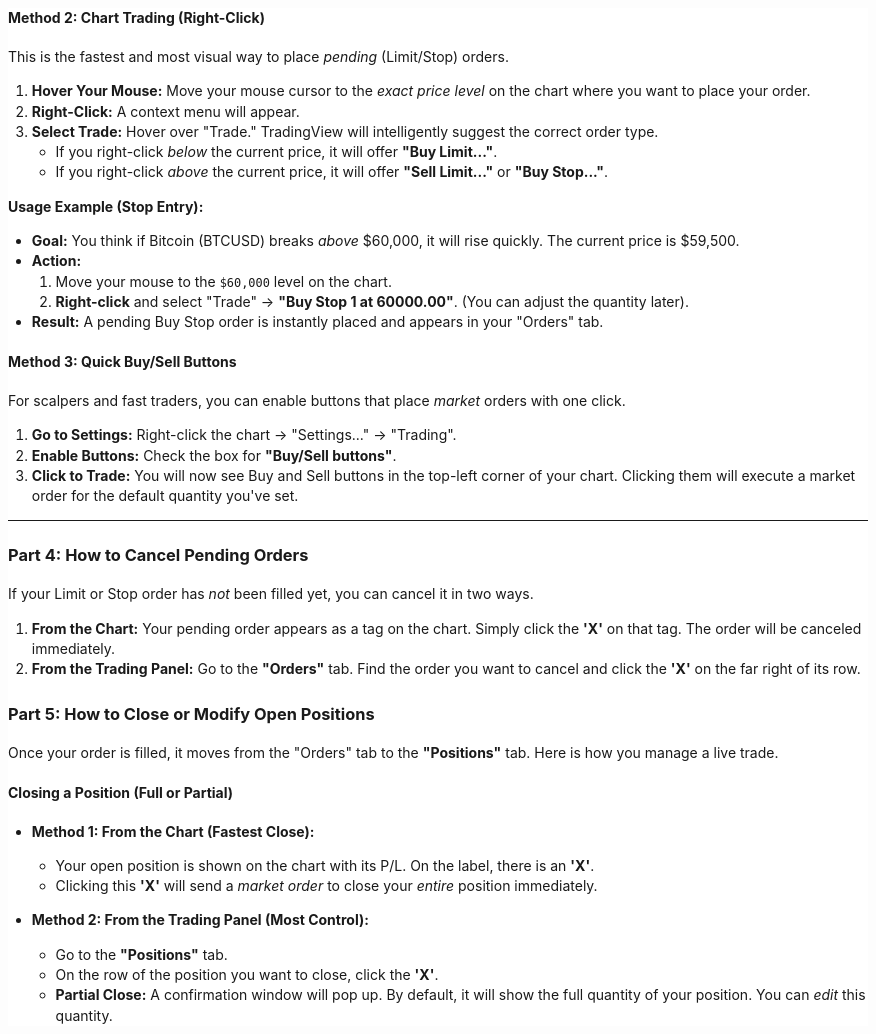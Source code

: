 #### **Method 2: Chart Trading (Right-Click)**

This is the fastest and most visual way to place _pending_ (Limit/Stop) orders.

1.  **Hover Your Mouse:** Move your mouse cursor to the _exact price level_ on the chart where you want to place your order.
2.  **Right-Click:** A context menu will appear.
3.  **Select Trade:** Hover over "Trade." TradingView will intelligently suggest the correct order type.
    - If you right-click _below_ the current price, it will offer **"Buy Limit..."**.
    - If you right-click _above_ the current price, it will offer **"Sell Limit..."** or **"Buy Stop..."**.

**Usage Example (Stop Entry):**

- **Goal:** You think if Bitcoin (BTCUSD) breaks _above_ $60,000, it will rise quickly. The current price is $59,500.
- **Action:**
  1.  Move your mouse to the `$60,000` level on the chart.
  2.  **Right-click** and select "Trade" -> **"Buy Stop 1 at 60000.00"**. (You can adjust the quantity later).
- **Result:** A pending Buy Stop order is instantly placed and appears in your "Orders" tab.

#### **Method 3: Quick Buy/Sell Buttons**

For scalpers and fast traders, you can enable buttons that place _market_ orders with one click.

1.  **Go to Settings:** Right-click the chart -> "Settings..." -> "Trading".
2.  **Enable Buttons:** Check the box for **"Buy/Sell buttons"**.
3.  **Click to Trade:** You will now see Buy and Sell buttons in the top-left corner of your chart. Clicking them will execute a market order for the default quantity you've set.

---

### **Part 4: How to Cancel Pending Orders**

If your Limit or Stop order has _not_ been filled yet, you can cancel it in two ways.

1.  **From the Chart:** Your pending order appears as a tag on the chart. Simply click the **'X'** on that tag. The order will be canceled immediately.
2.  **From the Trading Panel:** Go to the **"Orders"** tab. Find the order you want to cancel and click the **'X'** on the far right of its row.

### **Part 5: How to Close or Modify Open Positions**

Once your order is filled, it moves from the "Orders" tab to the **"Positions"** tab. Here is how you manage a live trade.

#### **Closing a Position (Full or Partial)**

- **Method 1: From the Chart (Fastest Close):**
  - Your open position is shown on the chart with its P/L. On the label, there is an **'X'**.
  - Clicking this **'X'** will send a _market order_ to close your _entire_ position immediately.

- **Method 2: From the Trading Panel (Most Control):**
  - Go to the **"Positions"** tab.
  - On the row of the position you want to close, click the **'X'**.
  - **Partial Close:** A confirmation window will pop up. By default, it will show the full quantity of your position. You can _edit_ this quantity.
